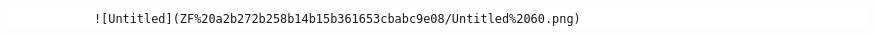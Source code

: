                 ![Untitled](ZF%20a2b272b258b14b15b361653cbabc9e08/Untitled%2060.png)
                